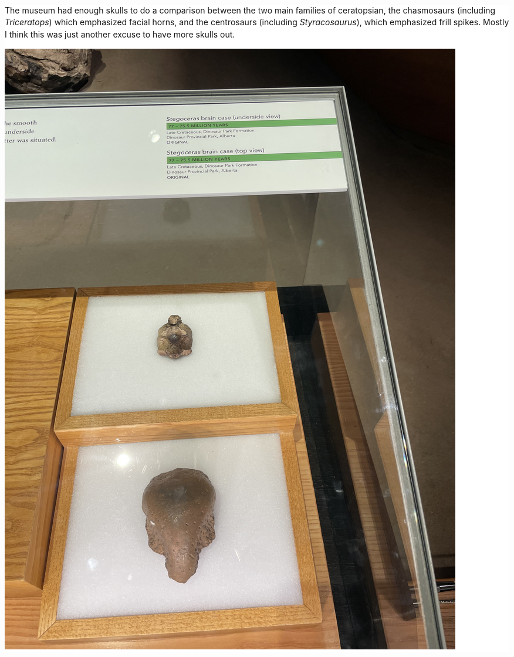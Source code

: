 The museum had enough skulls to do a comparison between the two main families of ceratopsian, the chasmosaurs (including *Triceratops*) which emphasized facial horns, and the centrosaurs (including *Styracosaurus*), which emphasized frill spikes. Mostly I think this was just another excuse to have more skulls out.

![stegoceras](/assets/images/posts/stegoceras-brains.jpeg)
